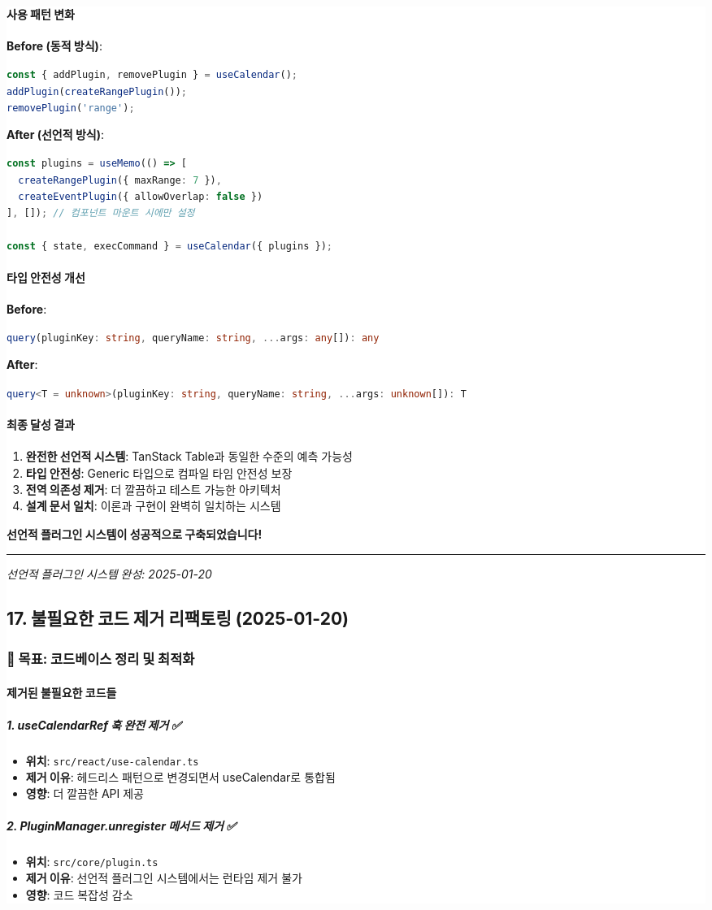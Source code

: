 #### 사용 패턴 변화

**Before (동적 방식)**:
```typescript
const { addPlugin, removePlugin } = useCalendar();
addPlugin(createRangePlugin());
removePlugin('range');
```

**After (선언적 방식)**:
```typescript
const plugins = useMemo(() => [
  createRangePlugin({ maxRange: 7 }),
  createEventPlugin({ allowOverlap: false })
], []); // 컴포넌트 마운트 시에만 설정

const { state, execCommand } = useCalendar({ plugins });
```

#### 타입 안전성 개선

**Before**:
```typescript
query(pluginKey: string, queryName: string, ...args: any[]): any
```

**After**:
```typescript
query<T = unknown>(pluginKey: string, queryName: string, ...args: unknown[]): T
```

#### 최종 달성 결과

1. **완전한 선언적 시스템**: TanStack Table과 동일한 수준의 예측 가능성
2. **타입 안전성**: Generic 타입으로 컴파일 타임 안전성 보장  
3. **전역 의존성 제거**: 더 깔끔하고 테스트 가능한 아키텍처
4. **설계 문서 일치**: 이론과 구현이 완벽히 일치하는 시스템

**선언적 플러그인 시스템이 성공적으로 구축되었습니다!**

---

*선언적 플러그인 시스템 완성: 2025-01-20*

## 17. 불필요한 코드 제거 리팩토링 (2025-01-20)

### 🎯 목표: 코드베이스 정리 및 최적화

#### 제거된 불필요한 코드들

##### 1. useCalendarRef 훅 완전 제거 ✅
- **위치**: `src/react/use-calendar.ts`
- **제거 이유**: 헤드리스 패턴으로 변경되면서 useCalendar로 통합됨
- **영향**: 더 깔끔한 API 제공

##### 2. PluginManager.unregister 메서드 제거 ✅
- **위치**: `src/core/plugin.ts`
- **제거 이유**: 선언적 플러그인 시스템에서는 런타임 제거 불가
- **영향**: 코드 복잡성 감소

